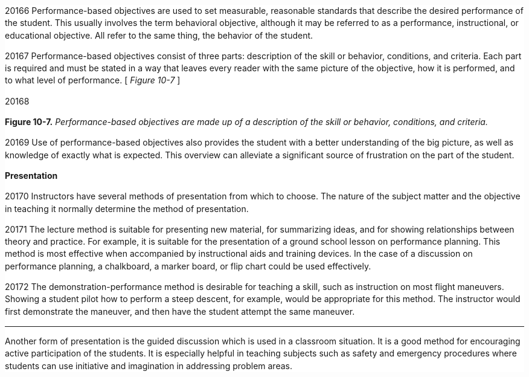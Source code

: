 20166
Performance-based objectives are used to set measurable, reasonable standards that describe the desired performance of the
student. This usually involves the term behavioral objective, although it may be referred to as a performance, instructional,
or educational objective. All refer to the same thing, the behavior of the student.

20167
Performance-based objectives consist of three parts: description of the skill or behavior, conditions, and criteria. Each part
is required and must be stated in a way that leaves every reader with the same picture of the objective, how it is performed,
and to what level of performance. [ _Figure 10-7_ ]

20168


**Figure 10-7.** _Performance-based objectives are made up of a description of the skill or behavior, conditions, and criteria._

20169
Use of performance-based objectives also provides the student with a better understanding of the big picture, as well as
knowledge of exactly what is expected. This overview can alleviate a significant source of frustration on the part of the
student.

**Presentation**

20170
Instructors have several methods of presentation from which to choose. The nature of the subject matter and the objective
in teaching it normally determine the method of presentation.

20171
The lecture method is suitable for presenting new material, for summarizing ideas, and for showing relationships between
theory and practice. For example, it is suitable for the presentation of a ground school lesson on performance planning.
This method is most effective when accompanied by instructional aids and training devices. In the case of a discussion on
performance planning, a chalkboard, a marker board, or flip chart could be used effectively.

20172
The demonstration-performance method is desirable for teaching a skill, such as instruction on most flight maneuvers.
Showing a student pilot how to perform a steep descent, for example, would be appropriate for this method. The instructor
would first demonstrate the maneuver, and then have the student attempt the same maneuver.


-----

Another form of presentation is the guided discussion which is used in a classroom situation. It is a good method for
encouraging active participation of the students. It is especially helpful in teaching subjects such as safety and emergency
procedures where students can use initiative and imagination in addressing problem areas.

